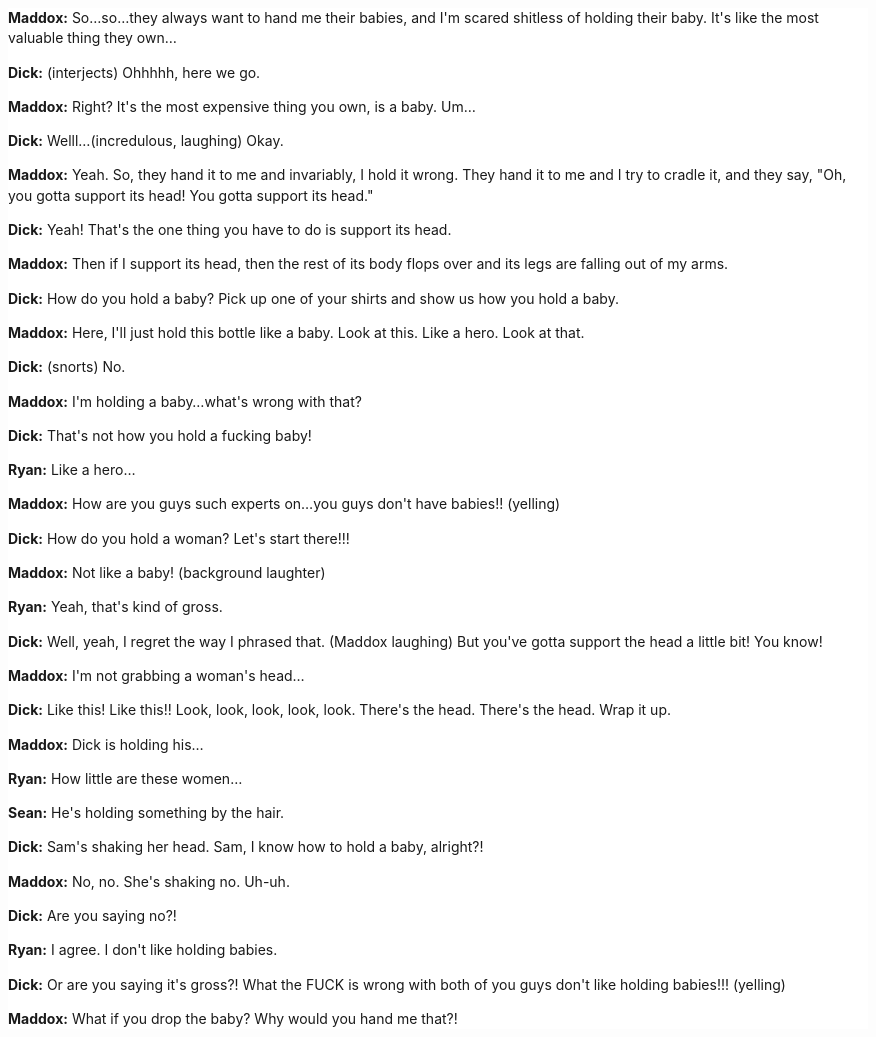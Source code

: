 **Maddox:** So…so…they always want to hand me their babies, and I'm scared shitless of holding their baby. It's like the most valuable thing they own…

**Dick:** (interjects) Ohhhhh, here we go.

**Maddox:** Right? It's the most expensive thing you own, is a baby. Um…

**Dick:** Welll…(incredulous, laughing) Okay.

**Maddox:** Yeah. So, they hand it to me and invariably, I hold it wrong. They hand it to me and I try to cradle it, and they say, "Oh, you gotta support its head! You gotta support its head."

**Dick:** Yeah! That's the one thing you have to do is support its head.

**Maddox:** Then if I support its head, then the rest of its body flops over and its legs are falling out of my arms.

**Dick:** How do you hold a baby? Pick up one of your shirts and show us how you hold a baby.

**Maddox:** Here, I'll just hold this bottle like a baby. Look at this. Like a hero. Look at that.

**Dick:** (snorts) No.

**Maddox:** I'm holding a baby…what's wrong with that?

**Dick:** That's not how you hold a fucking baby!

**Ryan:** Like a hero…

**Maddox:** How are you guys such experts on…you guys don't have babies!! (yelling)

**Dick:** How do you hold a woman? Let's start there!!!

**Maddox:** Not like a baby! (background laughter)

**Ryan:** Yeah, that's kind of gross.

**Dick:** Well, yeah, I regret the way I phrased that. (Maddox laughing) But you've gotta support the head a little bit! You know!

**Maddox:** I'm not grabbing a woman's head…

**Dick:** Like this! Like this!! Look, look, look, look, look. There's the head. There's the head. Wrap it up.

**Maddox:** Dick is holding his…

**Ryan:** How little are these women…

**Sean:** He's holding something by the hair.

**Dick:** Sam's shaking her head. Sam, I know how to hold a baby, alright?!

**Maddox:** No, no. She's shaking no. Uh-uh.

**Dick:** Are you saying no?!

**Ryan:** I agree. I don't like holding babies.

**Dick:** Or are you saying it's gross?! What the FUCK is wrong with both of you guys don't like holding babies!!! (yelling)

**Maddox:** What if you drop the baby? Why would you hand me that?!
